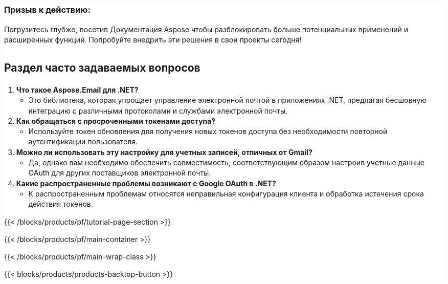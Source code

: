### Призыв к действию:
Погрузитесь глубже, посетив [Документация Aspose](https://reference.aspose.com/email/net/) чтобы разблокировать больше потенциальных применений и расширенных функций. Попробуйте внедрить эти решения в свои проекты сегодня!

## Раздел часто задаваемых вопросов
1. **Что такое Aspose.Email для .NET?**
   - Это библиотека, которая упрощает управление электронной почтой в приложениях .NET, предлагая бесшовную интеграцию с различными протоколами и службами электронной почты.
2. **Как обращаться с просроченными токенами доступа?**
   - Используйте токен обновления для получения новых токенов доступа без необходимости повторной аутентификации пользователя.
3. **Можно ли использовать эту настройку для учетных записей, отличных от Gmail?**
   - Да, однако вам необходимо обеспечить совместимость, соответствующим образом настроив учетные данные OAuth для других поставщиков электронной почты.
4. **Какие распространенные проблемы возникают с Google OAuth в .NET?**
   - К распространенным проблемам относятся неправильная конфигурация клиента и обработка истечения срока действия токенов.

{{< /blocks/products/pf/tutorial-page-section >}}

{{< /blocks/products/pf/main-container >}}

{{< /blocks/products/pf/main-wrap-class >}}

{{< blocks/products/products-backtop-button >}}
